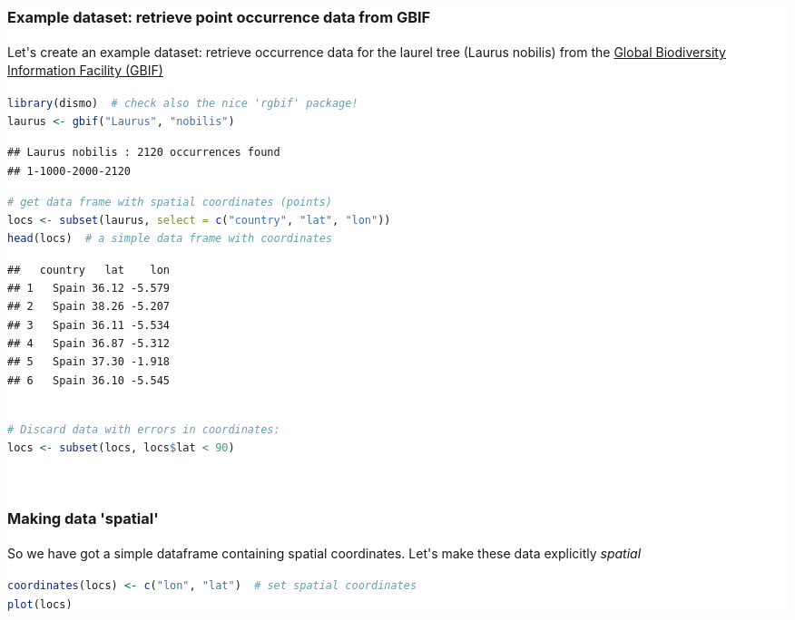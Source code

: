 ### Example dataset: retrieve point occurrence data from GBIF <a name="gbif"></a>

Let's create an example dataset: retrieve occurrence data 
for the laurel tree (Laurus nobilis) from the 
[Global Biodiversity Information Facility (GBIF)](http://gbif.org)

```r
library(dismo)  # check also the nice 'rgbif' package! 
laurus <- gbif("Laurus", "nobilis")
```

```
## Laurus nobilis : 2120 occurrences found
## 1-1000-2000-2120
```

```r
# get data frame with spatial coordinates (points)
locs <- subset(laurus, select = c("country", "lat", "lon"))
head(locs)  # a simple data frame with coordinates
```

```
##   country   lat    lon
## 1   Spain 36.12 -5.579
## 2   Spain 38.26 -5.207
## 3   Spain 36.11 -5.534
## 4   Spain 36.87 -5.312
## 5   Spain 37.30 -1.918
## 6   Spain 36.10 -5.545
```

```r

# Discard data with errors in coordinates:
locs <- subset(locs, locs$lat < 90)
```


<br>

### Making data 'spatial' <a name="spatial"></a>

So we have got a simple dataframe containing spatial coordinates. 
Let's make these data explicitly *spatial*

```r
coordinates(locs) <- c("lon", "lat")  # set spatial coordinates
plot(locs)
```
